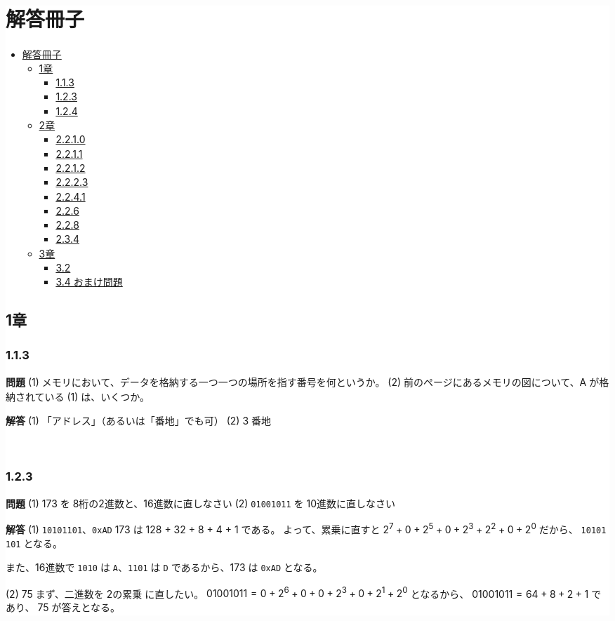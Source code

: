 # 解答冊子

- [解答冊子](#解答冊子)
  - [1章](#1章)
    - [1.1.3](#113)
    - [1.2.3](#123)
    - [1.2.4](#124)
  - [2章](#2章)
    - [2.2.1.0](#2210)
    - [2.2.1.1](#2211)
    - [2.2.1.2](#2212)
    - [2.2.2.3](#2223)
    - [2.2.4.1](#2241)
    - [2.2.6](#226)
    - [2.2.8](#228)
    - [2.3.4](#234)
  - [3章](#3章)
    - [3.2](#32)
    - [3.4 おまけ問題](#34-おまけ問題)

<div style="page-break-before:always"></div>

## 1章

### 1.1.3

**問題**
(1) メモリにおいて、データを格納する一つ一つの場所を指す番号を何というか。
(2) 前のページにあるメモリの図について、A が格納されている (1) は、いくつか。

**解答**
(1) 「アドレス」（あるいは「番地」でも可）
(2) 3 番地

<br>

### 1.2.3

**問題**
(1) 173 を 8桁の2進数と、16進数に直しなさい
(2) `01001011` を 10進数に直しなさい

**解答**
(1) `10101101`、`0xAD`
173 は 128 + 32 + 8 + 4 + 1 である。
よって、累乗に直すと $2^7 + 0 + 2^5 + 0 + 2^3 + 2^2 + 0 + 2^0$ だから、
`10101101` となる。

また、16進数で `1010` は `A`、`1101` は `D` であるから、173 は `0xAD` となる。

(2) 75
まず、二進数を 2の累乗 に直したい。
$01001011 = 0 + 2^6 + 0 + 0 + 2^3 + 0 + 2^1 + 2^0$ となるから、
$01001011 = 64 + 8 + 2 + 1$ であり、
75 が答えとなる。
